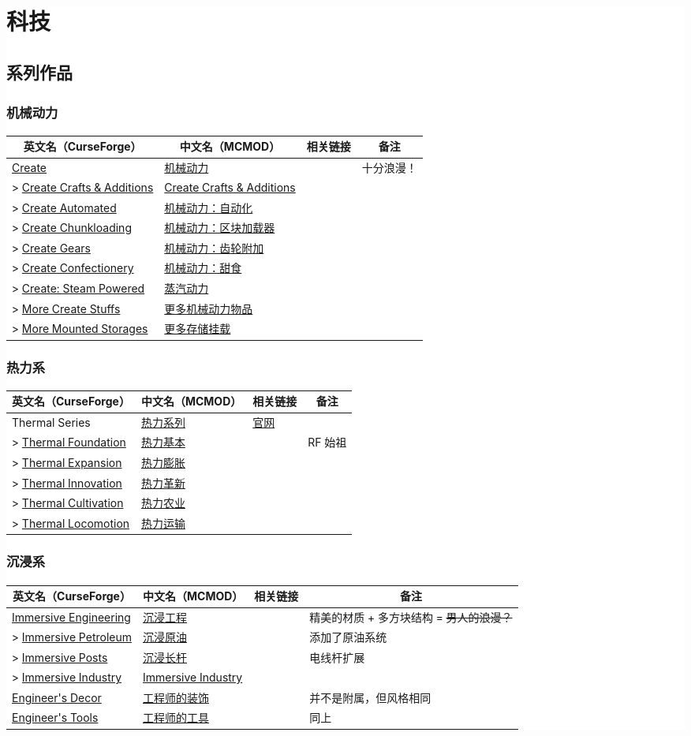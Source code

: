 # 科技

## 系列作品

### 机械动力

| 英文名（CurseForge）                                                                          | 中文名（MCMOD）                                                   | 相关链接 | 备注       |
| --------------------------------------------------------------------------------------------- | ----------------------------------------------------------------- | -------- | ---------- |
| [Create](https://www.curseforge.com/minecraft/mc-mods/create)                                 | [机械动力](https://www.mcmod.cn/class/2021.html)                  |          | 十分浪漫！ |
| > [Create Crafts & Additions](https://www.curseforge.com/minecraft/mc-mods/createaddition)    | [Create Crafts & Additions](https://www.mcmod.cn/class/3437.html) |          |            |
| > [Create Automated](https://www.curseforge.com/minecraft/mc-mods/create-automated)           | [机械动力：自动化](https://www.mcmod.cn/class/4302.html)          |          |            |
| > [Create Chunkloading](https://www.curseforge.com/minecraft/mc-mods/create-chunkloading)     | [机械动力：区块加载器](https://www.mcmod.cn/class/4637.html)      |          |            |
| > [Create Gears](https://www.curseforge.com/minecraft/mc-mods/create-gears)                   | [机械动力：齿轮附加](https://www.mcmod.cn/class/4223.html)        |          |            |
| > [Create Confectionery](https://www.curseforge.com/minecraft/mc-mods/create-confectionery)   | [机械动力：甜食](https://www.mcmod.cn/class/4871.html)            |          |            |
| > [Create: Steam Powered](https://www.curseforge.com/minecraft/mc-mods/steam-powered-create)  | [蒸汽动力](https://www.mcmod.cn/class/4944.html)                  |          |            |
| > [More Create Stuffs](https://www.curseforge.com/minecraft/mc-mods/more-create-stuffs)       | [更多机械动力物品](https://www.mcmod.cn/class/3781.html)          |          |            |
| > [More Mounted Storages](https://www.curseforge.com/minecraft/mc-mods/more-mounted-storages) | [更多存储挂载](https://www.mcmod.cn/class/5098.html)              |          |            |

### 热力系

| 英文名（CurseForge）                                                                      | 中文名（MCMOD）                                  | 相关链接                                               | 备注    |
| ----------------------------------------------------------------------------------------- | ------------------------------------------------ | ------------------------------------------------------ | ------- |
| Thermal Series                                                                            | [热力系列](https://www.mcmod.cn/class/3824.html) | [官网](https://teamcofh.com/docs/1.16/thermal-series/) |         |
| > [Thermal Foundation](https://www.curseforge.com/minecraft/mc-mods/thermal-foundation)   | [热力基本](https://www.mcmod.cn/class/425.html)  |                                                        | RF 始祖 |
| > [Thermal Expansion](https://www.curseforge.com/minecraft/mc-mods/thermal-expansion)     | [热力膨胀](https://www.mcmod.cn/class/634.html)  |                                                        |         |
| > [Thermal Innovation](https://www.curseforge.com/minecraft/mc-mods/thermal-innovation)   | [热力革新](https://www.mcmod.cn/class/1126.html) |                                                        |         |
| > [Thermal Cultivation](https://www.curseforge.com/minecraft/mc-mods/thermal-cultivation) | [热力农业](https://www.mcmod.cn/class/876.html)  |                                                        |         |
| > [Thermal Locomotion](https://www.curseforge.com/minecraft/mc-mods/thermal-locomotion)   | [热力运输](https://www.mcmod.cn/class/3237.html) |                                                        |         |

### 沉浸系

| 英文名（CurseForge）                                                                        | 中文名（MCMOD）                                            | 相关链接 | 备注                                       |
| ------------------------------------------------------------------------------------------- | ---------------------------------------------------------- | -------- | ------------------------------------------ |
| [Immersive Engineering](https://www.curseforge.com/minecraft/mc-mods/immersive-engineering) | [沉浸工程](https://www.mcmod.cn/class/463.html)            |          | 精美的材质 + 多方块结构 = ~~男人的浪漫？~~ |
| > [Immersive Petroleum](https://www.curseforge.com/minecraft/mc-mods/immersive-petroleum)   | [沉浸原油](https://www.mcmod.cn/class/819.html)            |          | 添加了原油系统                             |
| > [Immersive Posts](https://www.curseforge.com/minecraft/mc-mods/immersiveposts)            | [沉浸长杆](https://www.mcmod.cn/class/4776.html)           |          | 电线杆扩展                                 |
| > [Immersive Industry](https://www.curseforge.com/minecraft/mc-mods/immersive-industry)     | [Immersive Industry](https://www.mcmod.cn/class/5434.html) |          |                                            |
| [Engineer's Decor](https://www.curseforge.com/minecraft/mc-mods/engineers-decor)            | [工程师的装饰](https://www.mcmod.cn/class/2115.html)       |          | 并不是附属，但风格相同                     |
| [Engineer's Tools](https://www.curseforge.com/minecraft/mc-mods/engineers-tools)            | [工程师的工具](https://www.mcmod.cn/class/2116.html)       |          | 同上                                       |
